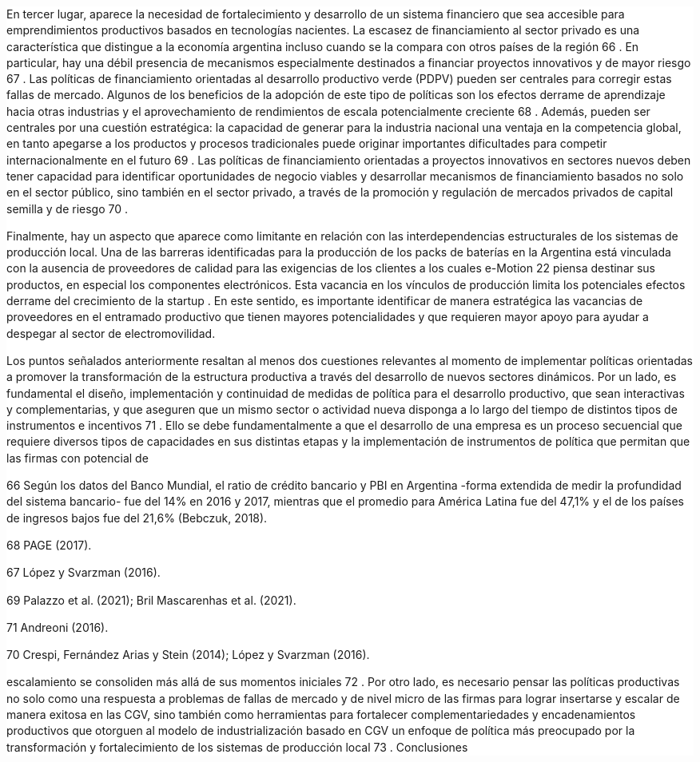En tercer lugar, aparece la necesidad de fortalecimiento y desarrollo de un sistema financiero que sea accesible para emprendimientos productivos basados en tecnologías nacientes. La escasez de financiamiento al sector privado es una característica que distingue a la economía argentina incluso cuando se la compara con otros países de la región 66 . En particular, hay una débil presencia de mecanismos especialmente destinados a financiar proyectos innovativos y de mayor riesgo 67 . Las políticas de financiamiento orientadas al desarrollo productivo verde (PDPV) pueden ser centrales para corregir estas fallas de mercado. Algunos de los beneficios de la adopción de este tipo de políticas son los efectos derrame de aprendizaje hacia otras industrias y el aprovechamiento de rendimientos de escala potencialmente creciente 68 . Además, pueden ser centrales por una cuestión estratégica: la capacidad de generar para la industria nacional una ventaja en la competencia global, en tanto apegarse a los productos y procesos tradicionales puede originar importantes dificultades para competir internacionalmente en el futuro 69 . Las políticas de financiamiento orientadas a proyectos innovativos en sectores nuevos deben tener capacidad para identificar oportunidades de negocio viables y desarrollar mecanismos de financiamiento basados no solo en el sector público, sino también en el sector privado, a través de la promoción y regulación de mercados privados de capital semilla y de riesgo 70 .

Finalmente, hay un aspecto que aparece como limitante en relación con las interdependencias estructurales de los sistemas de producción local. Una de las barreras identificadas para la producción de los packs de baterías en la Argentina está vinculada con la ausencia de proveedores de calidad para las exigencias de los clientes a los cuales e-Motion 22 piensa destinar sus productos, en especial los componentes electrónicos. Esta vacancia en los vínculos de producción limita los potenciales efectos derrame del crecimiento de la startup . En este sentido, es importante identificar de manera estratégica las vacancias de proveedores en el entramado productivo que tienen mayores potencialidades y que requieren mayor apoyo para ayudar a despegar al sector de electromovilidad.

Los puntos señalados anteriormente resaltan al menos dos cuestiones relevantes al momento de implementar políticas orientadas a promover la transformación de la estructura productiva a través del desarrollo de nuevos sectores dinámicos. Por un lado, es fundamental el diseño, implementación y continuidad de medidas de política para el desarrollo productivo, que sean interactivas y complementarias, y que aseguren que un mismo sector o actividad nueva disponga a lo largo del tiempo de distintos tipos de instrumentos e incentivos 71 . Ello se debe fundamentalmente a que el desarrollo de una empresa es un proceso secuencial que requiere diversos tipos de capacidades en sus distintas etapas y la implementación de instrumentos de política que permitan que las firmas con potencial de

66 Según los datos del Banco Mundial, el ratio de crédito bancario y PBI en Argentina -forma extendida de medir la profundidad del sistema bancario- fue del 14% en 2016 y 2017, mientras que el promedio para América Latina fue del 47,1% y el de los países de ingresos bajos fue del 21,6% (Bebczuk, 2018).

68 PAGE (2017).

67 López y Svarzman (2016).

69 Palazzo et al. (2021); Bril Mascarenhas et al. (2021).

71 Andreoni (2016).

70 Crespi, Fernández Arias y Stein (2014); López y Svarzman (2016).

escalamiento se consoliden más allá de sus momentos iniciales 72 . Por otro lado, es necesario pensar las políticas productivas no solo como una respuesta a problemas de fallas de mercado y de nivel micro de las firmas para lograr insertarse y escalar de manera exitosa en las CGV, sino también como herramientas para fortalecer complementariedades y encadenamientos productivos que otorguen al modelo de industrialización basado en CGV un enfoque de política más preocupado por la transformación y fortalecimiento de los sistemas de producción local 73 . Conclusiones
